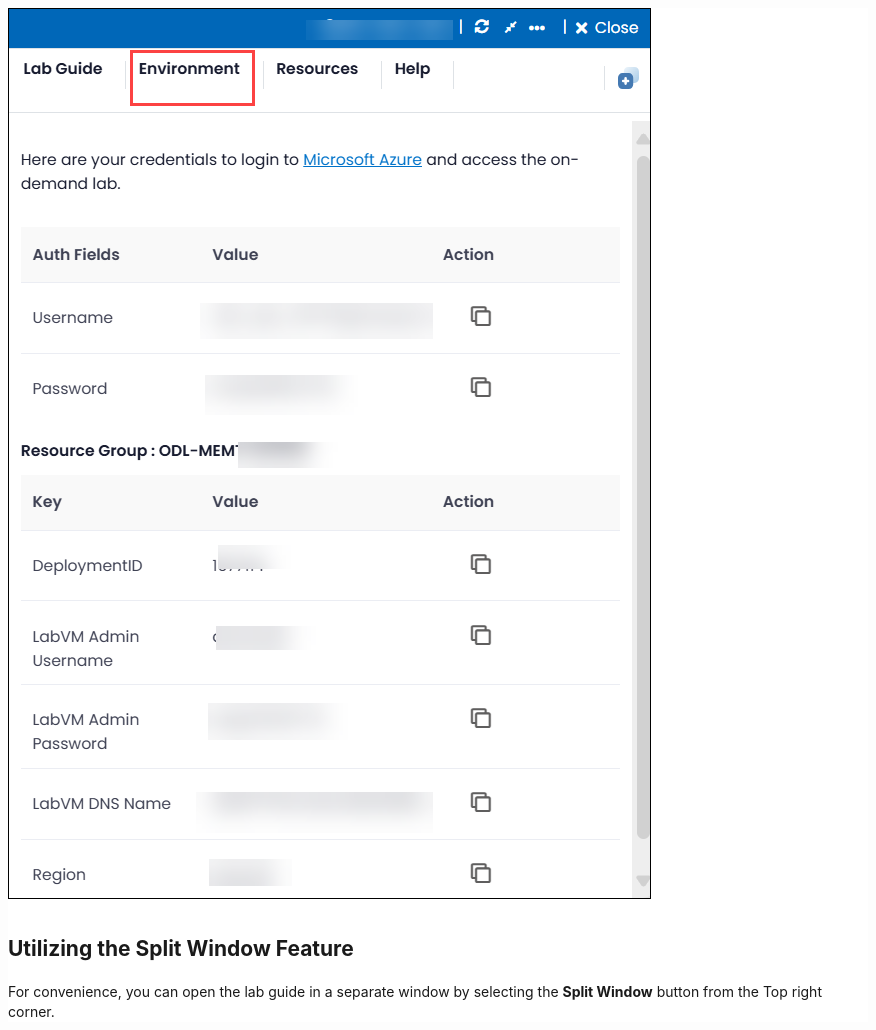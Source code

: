 ![](../media/deg2.png)
 
## Utilizing the Split Window Feature
 
For convenience, you can open the lab guide in a separate window by selecting the **Split Window** button from the Top right corner.
